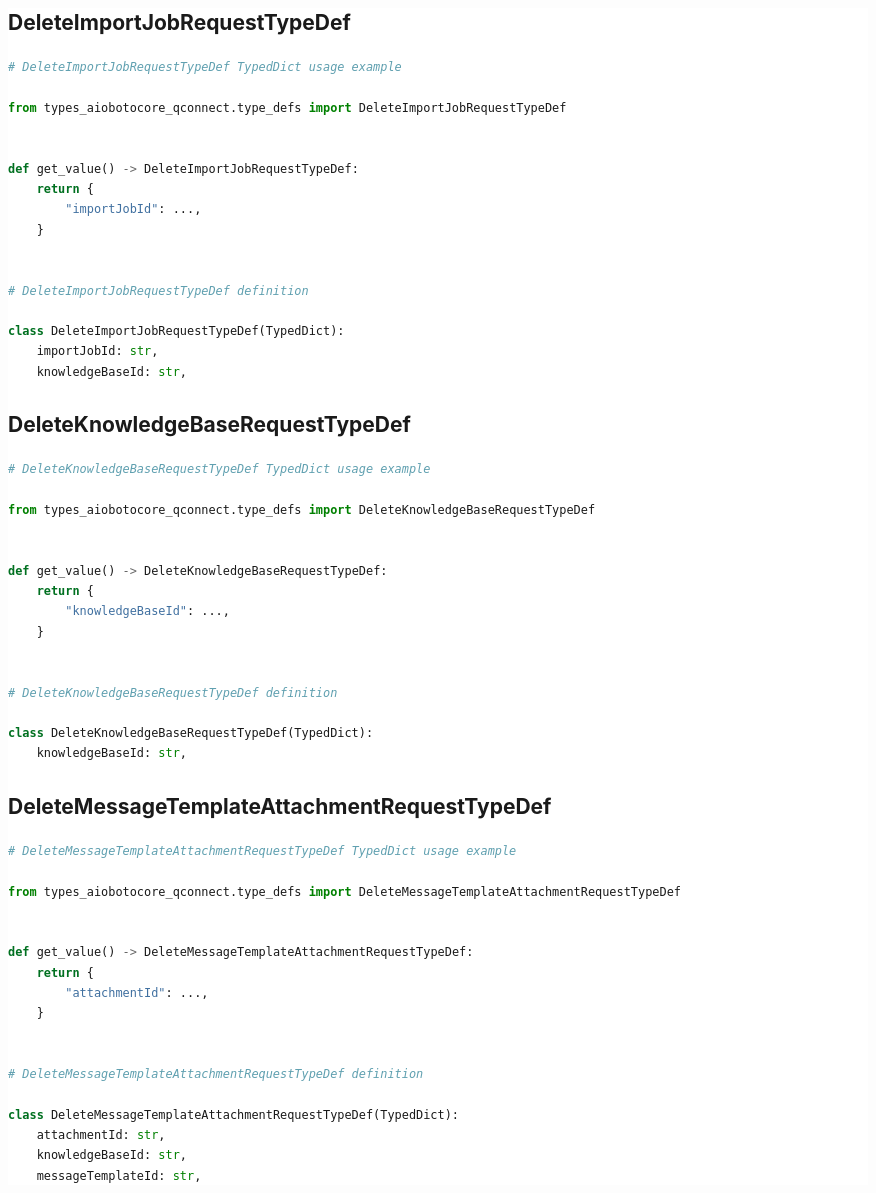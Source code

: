 ## DeleteImportJobRequestTypeDef

```python
# DeleteImportJobRequestTypeDef TypedDict usage example

from types_aiobotocore_qconnect.type_defs import DeleteImportJobRequestTypeDef


def get_value() -> DeleteImportJobRequestTypeDef:
    return {
        "importJobId": ...,
    }


# DeleteImportJobRequestTypeDef definition

class DeleteImportJobRequestTypeDef(TypedDict):
    importJobId: str,
    knowledgeBaseId: str,
```

## DeleteKnowledgeBaseRequestTypeDef

```python
# DeleteKnowledgeBaseRequestTypeDef TypedDict usage example

from types_aiobotocore_qconnect.type_defs import DeleteKnowledgeBaseRequestTypeDef


def get_value() -> DeleteKnowledgeBaseRequestTypeDef:
    return {
        "knowledgeBaseId": ...,
    }


# DeleteKnowledgeBaseRequestTypeDef definition

class DeleteKnowledgeBaseRequestTypeDef(TypedDict):
    knowledgeBaseId: str,
```

## DeleteMessageTemplateAttachmentRequestTypeDef

```python
# DeleteMessageTemplateAttachmentRequestTypeDef TypedDict usage example

from types_aiobotocore_qconnect.type_defs import DeleteMessageTemplateAttachmentRequestTypeDef


def get_value() -> DeleteMessageTemplateAttachmentRequestTypeDef:
    return {
        "attachmentId": ...,
    }


# DeleteMessageTemplateAttachmentRequestTypeDef definition

class DeleteMessageTemplateAttachmentRequestTypeDef(TypedDict):
    attachmentId: str,
    knowledgeBaseId: str,
    messageTemplateId: str,
```
